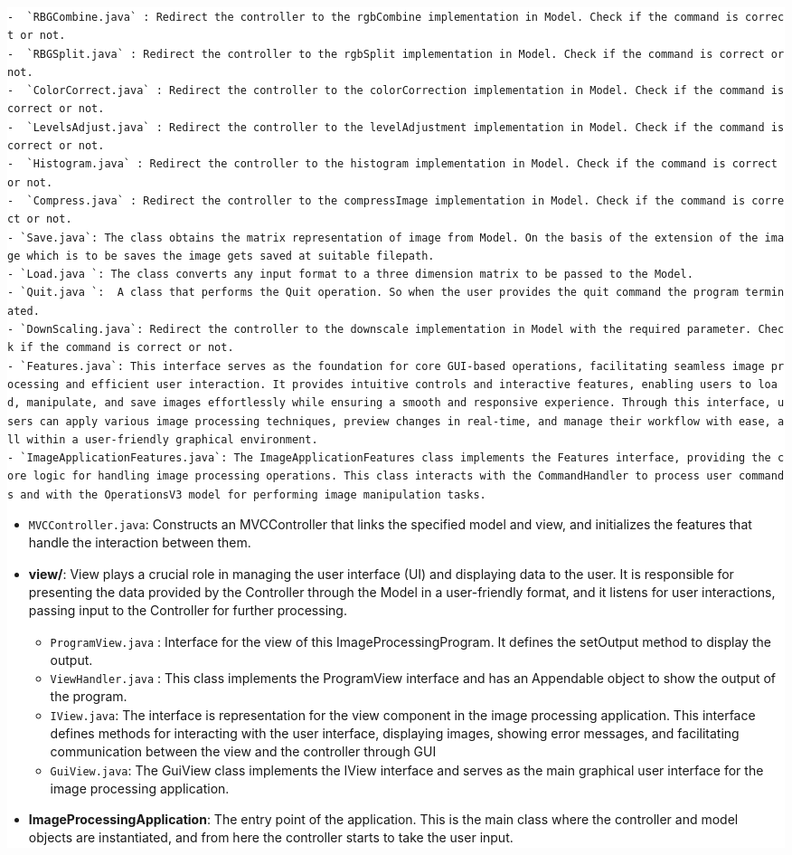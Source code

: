     -  `RBGCombine.java` : Redirect the controller to the rgbCombine implementation in Model. Check if the command is correct or not.
    -  `RBGSplit.java` : Redirect the controller to the rgbSplit implementation in Model. Check if the command is correct or not.
    -  `ColorCorrect.java` : Redirect the controller to the colorCorrection implementation in Model. Check if the command is correct or not.
    -  `LevelsAdjust.java` : Redirect the controller to the levelAdjustment implementation in Model. Check if the command is correct or not.
    -  `Histogram.java` : Redirect the controller to the histogram implementation in Model. Check if the command is correct or not.
    -  `Compress.java` : Redirect the controller to the compressImage implementation in Model. Check if the command is correct or not.
    - `Save.java`: The class obtains the matrix representation of image from Model. On the basis of the extension of the image which is to be saves the image gets saved at suitable filepath.
    - `Load.java `: The class converts any input format to a three dimension matrix to be passed to the Model.
    - `Quit.java `:  A class that performs the Quit operation. So when the user provides the quit command the program terminated.
    - `DownScaling.java`: Redirect the controller to the downscale implementation in Model with the required parameter. Check if the command is correct or not.
    - `Features.java`: This interface serves as the foundation for core GUI-based operations, facilitating seamless image processing and efficient user interaction. It provides intuitive controls and interactive features, enabling users to load, manipulate, and save images effortlessly while ensuring a smooth and responsive experience. Through this interface, users can apply various image processing techniques, preview changes in real-time, and manage their workflow with ease, all within a user-friendly graphical environment.
    - `ImageApplicationFeatures.java`: The ImageApplicationFeatures class implements the Features interface, providing the core logic for handling image processing operations. This class interacts with the CommandHandler to process user commands and with the OperationsV3 model for performing image manipulation tasks.

  - `MVCController.java`: Constructs an MVCController that links the specified model and view, and initializes the features that handle the interaction between them.

- **view/**: View plays a crucial role in managing the user interface (UI) and displaying data to the user. It is responsible for presenting the data provided by the Controller through the Model in a user-friendly format, and it listens for user interactions, passing input to the Controller for further processing.
    - `ProgramView.java` : Interface for the view of this ImageProcessingProgram. It defines the setOutput method to display the output.
    - `ViewHandler.java` : This class implements the ProgramView interface and has an Appendable object to show the output of the program.
    - `IView.java`: The interface is representation for the view component in the image processing application. This interface defines methods for interacting with the user interface, displaying images, showing error messages, and facilitating communication between the view and the controller through GUI
    - `GuiView.java`: The GuiView class implements the IView interface and serves as the main graphical user interface for the image processing application.
  
- **ImageProcessingApplication**: The entry point of the application. This is the main class where the controller and model objects are instantiated, and from here the controller starts to take the user input.
